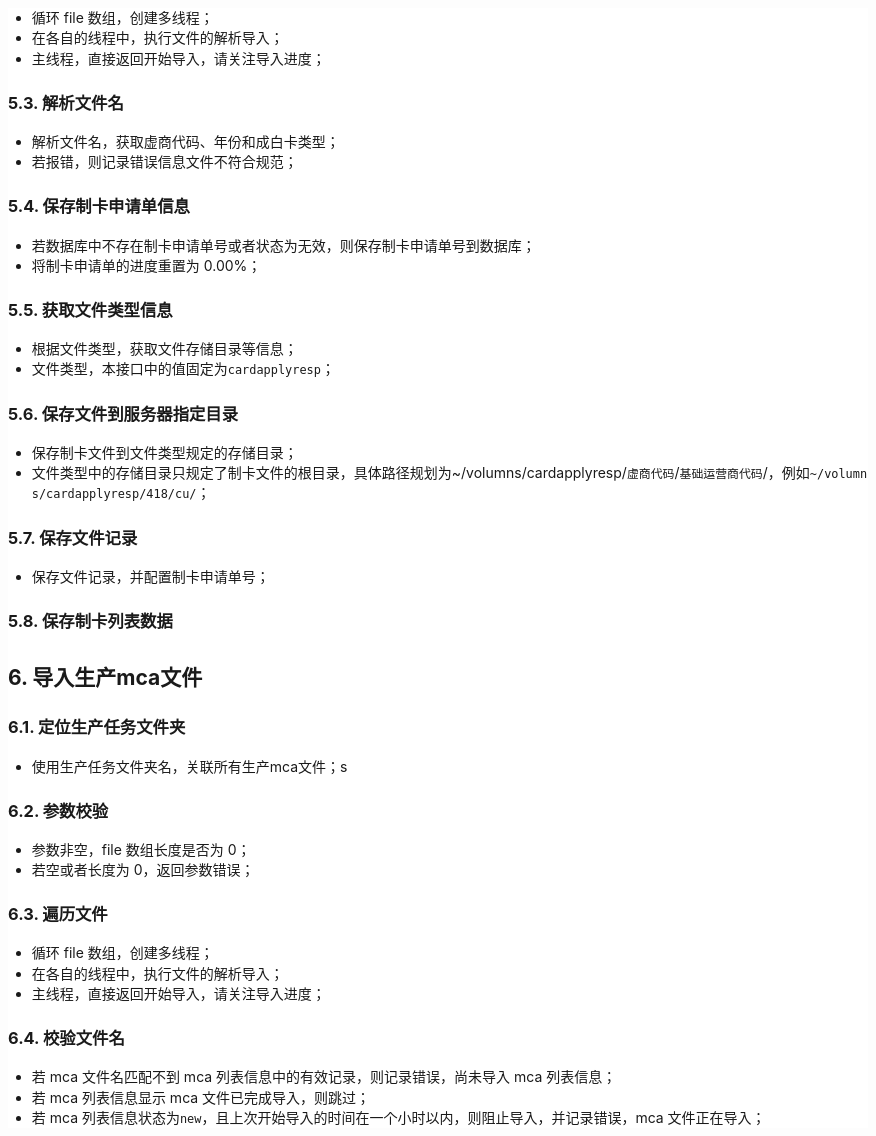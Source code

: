 - 循环 file 数组，创建多线程；
- 在各自的线程中，执行文件的解析导入；
- 主线程，直接返回开始导入，请关注导入进度；

### 5.3. 解析文件名

- 解析文件名，获取虚商代码、年份和成白卡类型；
- 若报错，则记录错误信息文件不符合规范；

### 5.4. 保存制卡申请单信息

- 若数据库中不存在制卡申请单号或者状态为无效，则保存制卡申请单号到数据库；
- 将制卡申请单的进度重置为 0.00%；

### 5.5. 获取文件类型信息

- 根据文件类型，获取文件存储目录等信息；
- 文件类型，本接口中的值固定为`cardapplyresp`；

### 5.6. 保存文件到服务器指定目录

- 保存制卡文件到文件类型规定的存储目录；
- 文件类型中的存储目录只规定了制卡文件的根目录，具体路径规划为~/volumns/cardapplyresp/`虚商代码`/`基础运营商代码`/，例如`~/volumns/cardapplyresp/418/cu/`；

### 5.7. 保存文件记录

- 保存文件记录，并配置制卡申请单号；

### 5.8. 保存制卡列表数据

## 6. 导入生产mca文件

### 6.1. 定位生产任务文件夹

- 使用生产任务文件夹名，关联所有生产mca文件；s

### 6.2. 参数校验

- 参数非空，file 数组长度是否为 0；
- 若空或者长度为 0，返回参数错误；

### 6.3. 遍历文件

- 循环 file 数组，创建多线程；
- 在各自的线程中，执行文件的解析导入；
- 主线程，直接返回开始导入，请关注导入进度；

### 6.4. 校验文件名

- 若 mca 文件名匹配不到 mca 列表信息中的有效记录，则记录错误，尚未导入 mca 列表信息；
- 若 mca 列表信息显示 mca 文件已完成导入，则跳过；
- 若 mca 列表信息状态为`new`，且上次开始导入的时间在一个小时以内，则阻止导入，并记录错误，mca 文件正在导入；
